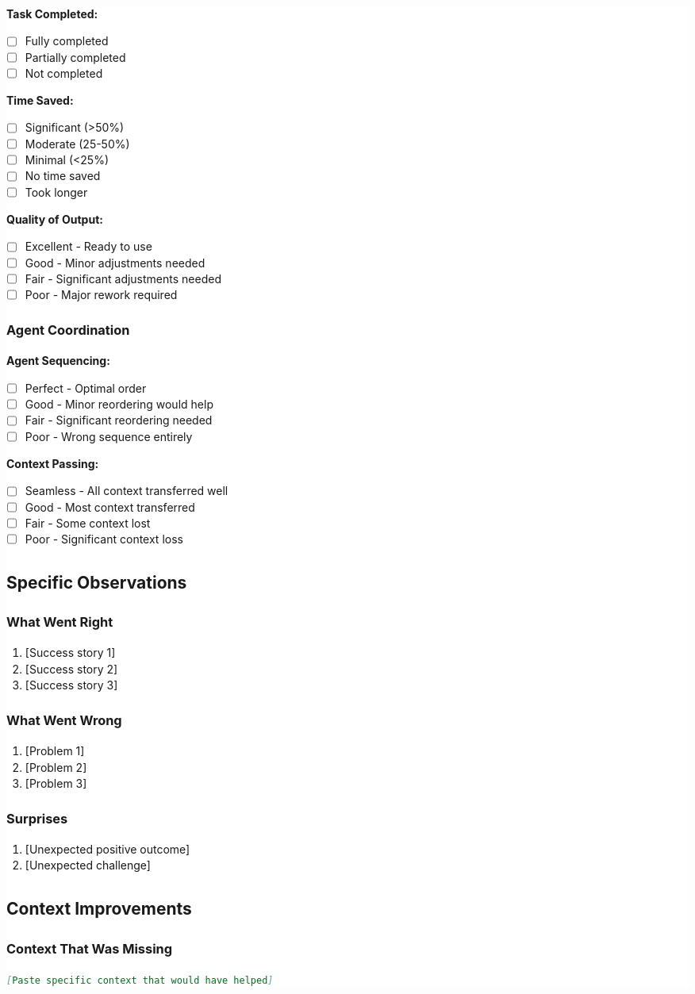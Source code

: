 **Task Completed:** 
- [ ] Fully completed
- [ ] Partially completed
- [ ] Not completed

**Time Saved:** 
- [ ] Significant (>50%)
- [ ] Moderate (25-50%)
- [ ] Minimal (<25%)
- [ ] No time saved
- [ ] Took longer

**Quality of Output:**
- [ ] Excellent - Ready to use
- [ ] Good - Minor adjustments needed
- [ ] Fair - Significant adjustments needed
- [ ] Poor - Major rework required

### Agent Coordination

**Agent Sequencing:**
- [ ] Perfect - Optimal order
- [ ] Good - Minor reordering would help
- [ ] Fair - Significant reordering needed
- [ ] Poor - Wrong sequence entirely

**Context Passing:**
- [ ] Seamless - All context transferred well
- [ ] Good - Most context transferred
- [ ] Fair - Some context lost
- [ ] Poor - Significant context loss

## Specific Observations

### What Went Right
1. [Success story 1]
2. [Success story 2]
3. [Success story 3]

### What Went Wrong
1. [Problem 1]
2. [Problem 2]
3. [Problem 3]

### Surprises
1. [Unexpected positive outcome]
2. [Unexpected challenge]

## Context Improvements

### Context That Was Missing
```markdown
[Paste specific context that would have helped]
```
